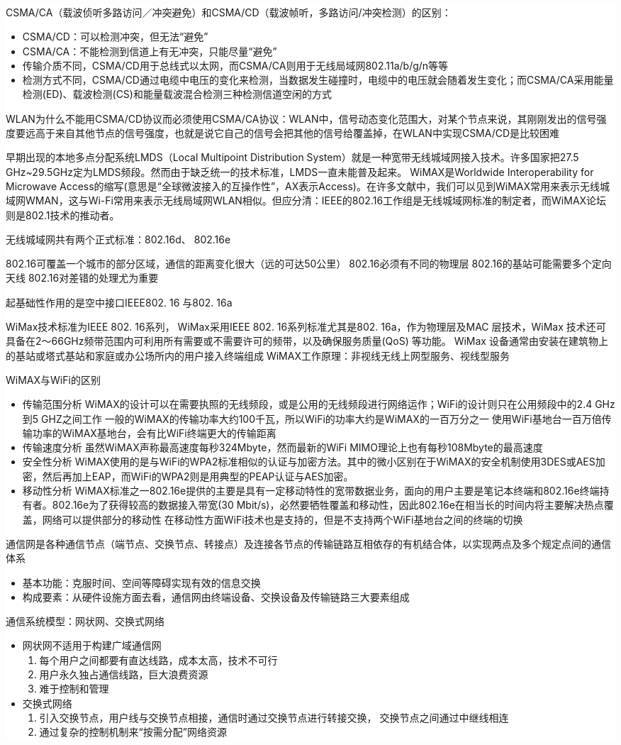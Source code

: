 
CSMA/CA（载波侦听多路访问／冲突避免）和CSMA/CD（载波帧听，多路访问/冲突检测）的区别：
* CSMA/CD：可以检测冲突，但无法“避免”
* CSMA/CA：不能检测到信道上有无冲突，只能尽量“避免”
* 传输介质不同，CSMA/CD用于总线式以太网，而CSMA/CA则用于无线局域网802.11a/b/g/n等等
* 检测方式不同，CSMA/CD通过电缆中电压的变化来检测，当数据发生碰撞时，电缆中的电压就会随着发生变化；而CSMA/CA采用能量检测(ED)、载波检测(CS)和能量载波混合检测三种检测信道空闲的方式

WLAN为什么不能用CSMA/CD协议而必须使用CSMA/CA协议：WLAN中，信号动态变化范围大，对某个节点来说，其刚刚发出的信号强度要远高于来自其他节点的信号强度，也就是说它自己的信号会把其他的信号给覆盖掉，在WLAN中实现CSMA/CD是比较困难

早期出现的本地多点分配系统LMDS（Local Multipoint Distribution System）就是一种宽带无线城域网接入技术。许多国家把27.5 GHz~29.5GHz定为LMDS频段。然而由于缺乏统一的技术标准，LMDS一直未能普及起来。
WiMAX是Worldwide Interoperability for Microwave Access的缩写(意思是“全球微波接入的互操作性”，AX表示Access)。在许多文献中，我们可以见到WiMAX常用来表示无线城域网WMAN，这与Wi-Fi常用来表示无线局域网WLAN相似。但应分清：IEEE的802.16工作组是无线城域网标准的制定者，而WiMAX论坛则是802.1技术的推动者。

无线城域网共有两个正式标准：802.16d、 802.16e

802.16可覆盖一个城市的部分区域，通信的距离变化很大（远的可达50公里）
802.16必须有不同的物理层
802.16的基站可能需要多个定向天线
802.16对差错的处理尤为重要

起基础性作用的是空中接口IEEE802. 16 与802. 16a

WiMax技术标准为IEEE 802. 16系列， WiMax采用IEEE 802. 16系列标准尤其是802. 16a，作为物理层及MAC 层技术，WiMax 技术还可具备在2～66GHz频带范围内可利用所有需要或不需要许可的频带，以及确保服务质量(QoS) 等功能。
WiMax 设备通常由安装在建筑物上的基站或塔式基站和家庭或办公场所内的用户接入终端组成
WiMAX工作原理：非视线无线上网型服务、视线型服务

WiMAX与WiFi的区别
* 传输范围分析 
	WiMAX的设计可以在需要执照的无线频段，或是公用的无线频段进行网络运作；WiFi的设计则只在公用频段中的2.4 GHz到5 GHZ之间工作
	一般的WiMAX的传输功率大约100千瓦，所以WiFi的功率大约是WiMAX的一百万分之一 
	使用WiFi基地台一百万倍传输功率的WiMAX基地台，会有比WiFi终端更大的传输距离 
* 传输速度分析 
	虽然WiMAX声称最高速度每秒324Mbyte，然而最新的WiFi MIMO理论上也有每秒108Mbyte的最高速度
* 安全性分析 
	WiMAX使用的是与WiFi的WPA2标准相似的认证与加密方法。其中的微小区别在于WiMAX的安全机制使用3DES或AES加密，然后再加上EAP，而WiFi的WPA2则是用典型的PEAP认证与AES加密。
* 移动性分析 
	WiMAX标准之一802.16e提供的主要是具有一定移动特性的宽带数据业务，面向的用户主要是笔记本终端和802.16e终端持有者。802.16e为了获得较高的数据接入带宽(30 Mbit/s)，必然要牺牲覆盖和移动性，因此802.16e在相当长的时间内将主要解决热点覆盖，网络可以提供部分的移动性 
	在移动性方面WiFi技术也是支持的，但是不支持两个WiFi基地台之间的终端的切换

通信网是各种通信节点（端节点、交换节点、转接点）及连接各节点的传输链路互相依存的有机结合体，以实现两点及多个规定点间的通信体系
* 基本功能：克服时间、空间等障碍实现有效的信息交换
* 构成要素：从硬件设施方面去看，通信网由终端设备、交换设备及传输链路三大要素组成

通信系统模型：网状网、交换式网络

* 网状网不适用于构建广域通信网
	1. 每个用户之间都要有直达线路，成本太高，技术不可行
	1. 用户永久独占通信线路，巨大浪费资源
	1. 难于控制和管理
* 交换式网络
	1. 引入交换节点，用户线与交换节点相接，通信时通过交换节点进行转接交换，	交换节点之间通过中继线相连
	1. 通过复杂的控制机制来“按需分配”网络资源
 